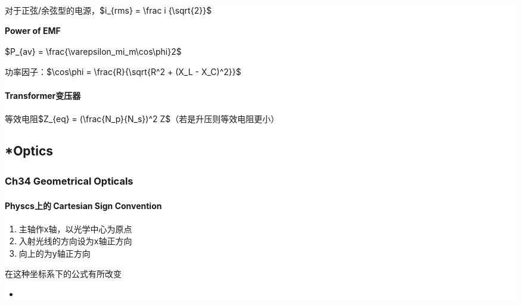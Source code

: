 对于正弦/余弦型的电源，$i_{rms} = \frac i {\sqrt{2}}$

**Power of EMF**

$P_{av} = \frac{\varepsilon_mi_m\cos\phi}2$

功率因子：$\cos\phi = \frac{R}{\sqrt{R^2 + (X_L - X_C)^2}}$

#### Transformer变压器

等效电阻$Z_{eq} = (\frac{N_p}{N_s})^2 Z$（若是升压则等效电阻更小）

## *Optics

### Ch34 Geometrical Opticals

#### Physcs上的 Cartesian Sign Convention

1. 主轴作x轴，以光学中心为原点
2. 入射光线的方向设为x轴正方向
3. 向上的为y轴正方向

在这种坐标系下的公式有所改变

* 